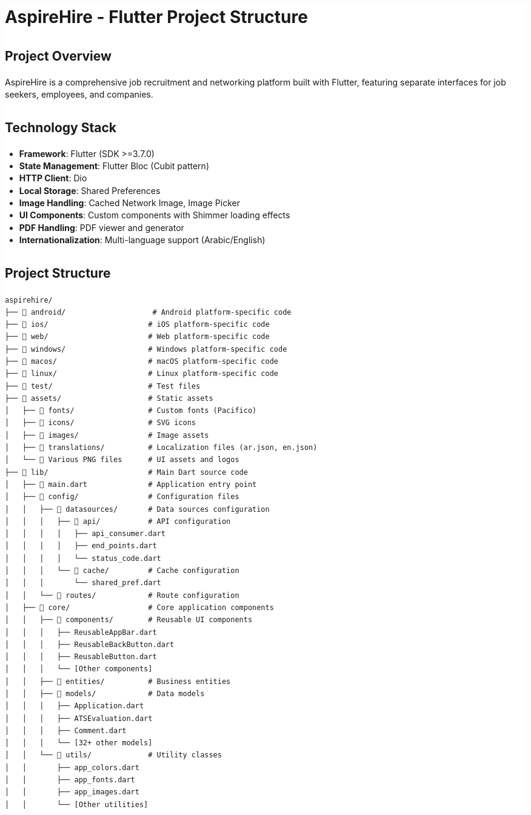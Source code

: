 # AspireHire - Flutter Project Structure

## Project Overview
AspireHire is a comprehensive job recruitment and networking platform built with Flutter, featuring separate interfaces for job seekers, employees, and companies.

## Technology Stack
- **Framework**: Flutter (SDK >=3.7.0)
- **State Management**: Flutter Bloc (Cubit pattern)
- **HTTP Client**: Dio
- **Local Storage**: Shared Preferences
- **Image Handling**: Cached Network Image, Image Picker
- **UI Components**: Custom components with Shimmer loading effects
- **PDF Handling**: PDF viewer and generator
- **Internationalization**: Multi-language support (Arabic/English)

## Project Structure

```
aspirehire/
├── 📁 android/                    # Android platform-specific code
├── 📁 ios/                       # iOS platform-specific code
├── 📁 web/                       # Web platform-specific code
├── 📁 windows/                   # Windows platform-specific code
├── 📁 macos/                     # macOS platform-specific code
├── 📁 linux/                     # Linux platform-specific code
├── 📁 test/                      # Test files
├── 📁 assets/                    # Static assets
│   ├── 📁 fonts/                 # Custom fonts (Pacifico)
│   ├── 📁 icons/                 # SVG icons
│   ├── 📁 images/                # Image assets
│   ├── 📁 translations/          # Localization files (ar.json, en.json)
│   └── 📄 Various PNG files      # UI assets and logos
├── 📁 lib/                       # Main Dart source code
│   ├── 📄 main.dart              # Application entry point
│   ├── 📁 config/                # Configuration files
│   │   ├── 📁 datasources/       # Data sources configuration
│   │   │   ├── 📁 api/           # API configuration
│   │   │   │   ├── api_consumer.dart
│   │   │   │   ├── end_points.dart
│   │   │   │   └── status_code.dart
│   │   │   └── 📁 cache/         # Cache configuration
│   │   │       └── shared_pref.dart
│   │   └── 📁 routes/            # Route configuration
│   ├── 📁 core/                  # Core application components
│   │   ├── 📁 components/        # Reusable UI components
│   │   │   ├── ReusableAppBar.dart
│   │   │   ├── ReusableBackButton.dart
│   │   │   ├── ReusableButton.dart
│   │   │   └── [Other components]
│   │   ├── 📁 entities/          # Business entities
│   │   ├── 📁 models/            # Data models
│   │   │   ├── Application.dart
│   │   │   ├── ATSEvaluation.dart
│   │   │   ├── Comment.dart
│   │   │   └── [32+ other models]
│   │   └── 📁 utils/             # Utility classes
│   │       ├── app_colors.dart
│   │       ├── app_fonts.dart
│   │       ├── app_images.dart
│   │       └── [Other utilities]
```